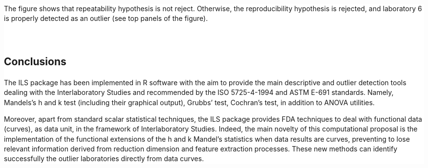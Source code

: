 The figure shows that repeatability hypothesis is not reject. Otherwise,
the reproducibility hypothesis is rejected, and laboratory 6 is properly
detected as an outlier (see top panels of the figure).

<br>

## Conclusions

The ILS package has been implemented in R software with the aim to
provide the main descriptive and outlier detection tools dealing with
the Interlaboratory Studies and recommended by the ISO 5725-4-1994 and
ASTM E-691 standards. Namely, Mandels’s h and k test (including their
graphical output), Grubbs’ test, Cochran’s test, in addition to ANOVA
utilities.

Moreover, apart from standard scalar statistical techniques, the ILS
package provides FDA techniques to deal with functional data (curves),
as data unit, in the framework of Interlaboratory Studies. Indeed, the
main novelty of this computational proposal is the implementation of the
functional extensions of the h and k Mandel’s statistics when data
results are curves, preventing to lose relevant information derived from
reduction dimension and feature extraction processes. These new methods
can identify successfully the outlier laboratories directly from data
curves.
